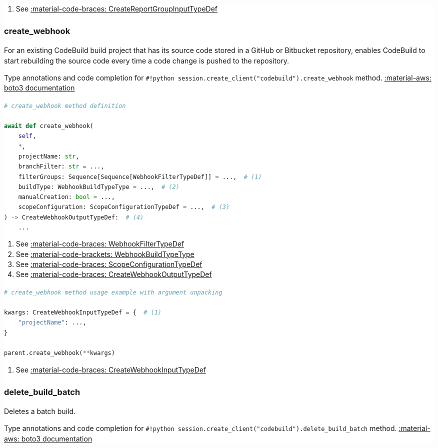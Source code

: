 1. See [:material-code-braces: CreateReportGroupInputTypeDef](./type_defs.md#createreportgroupinputtypedef) 

### create\_webhook

For an existing CodeBuild build project that has its source code stored in a
GitHub or Bitbucket repository, enables CodeBuild to start rebuilding the
source code every time a code change is pushed to the repository.

Type annotations and code completion for `#!python session.create_client("codebuild").create_webhook` method.
[:material-aws: boto3 documentation](https://boto3.amazonaws.com/v1/documentation/api/latest/reference/services/codebuild/client/create_webhook.html)

```python
# create_webhook method definition

await def create_webhook(
    self,
    *,
    projectName: str,
    branchFilter: str = ...,
    filterGroups: Sequence[Sequence[WebhookFilterTypeDef]] = ...,  # (1)
    buildType: WebhookBuildTypeType = ...,  # (2)
    manualCreation: bool = ...,
    scopeConfiguration: ScopeConfigurationTypeDef = ...,  # (3)
) -> CreateWebhookOutputTypeDef:  # (4)
    ...
```

1. See [:material-code-braces: WebhookFilterTypeDef](./type_defs.md#webhookfiltertypedef) 
2. See [:material-code-brackets: WebhookBuildTypeType](./literals.md#webhookbuildtypetype) 
3. See [:material-code-braces: ScopeConfigurationTypeDef](./type_defs.md#scopeconfigurationtypedef) 
4. See [:material-code-braces: CreateWebhookOutputTypeDef](./type_defs.md#createwebhookoutputtypedef) 


```python
# create_webhook method usage example with argument unpacking

kwargs: CreateWebhookInputTypeDef = {  # (1)
    "projectName": ...,
}

parent.create_webhook(**kwargs)
```

1. See [:material-code-braces: CreateWebhookInputTypeDef](./type_defs.md#createwebhookinputtypedef) 

### delete\_build\_batch

Deletes a batch build.

Type annotations and code completion for `#!python session.create_client("codebuild").delete_build_batch` method.
[:material-aws: boto3 documentation](https://boto3.amazonaws.com/v1/documentation/api/latest/reference/services/codebuild/client/delete_build_batch.html)
